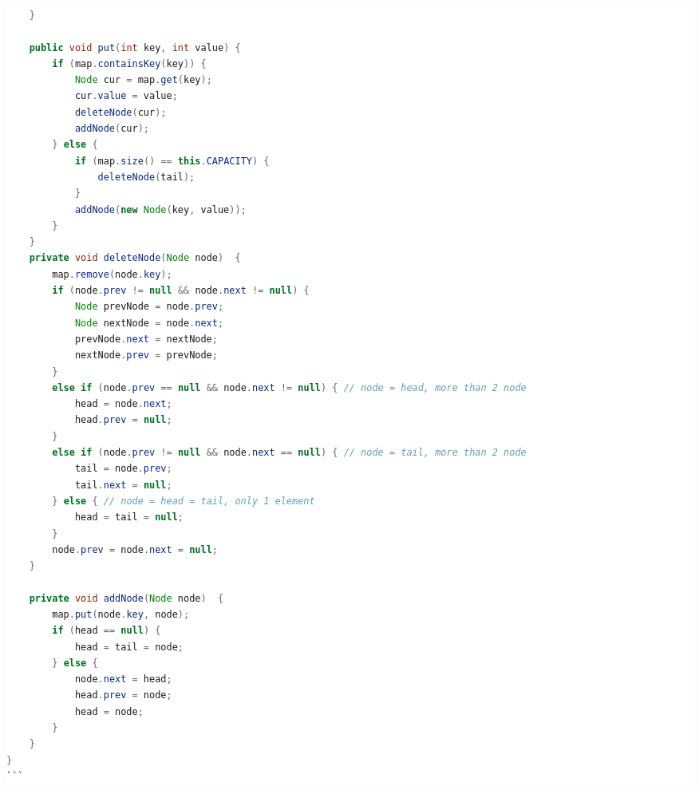 ````java
    }
    
    public void put(int key, int value) {
        if (map.containsKey(key)) {
            Node cur = map.get(key);
            cur.value = value;
            deleteNode(cur);
            addNode(cur);
        } else {
            if (map.size() == this.CAPACITY) {
                deleteNode(tail);
            }
            addNode(new Node(key, value));
        }
    }
    private void deleteNode(Node node)  {
        map.remove(node.key);
        if (node.prev != null && node.next != null) {
            Node prevNode = node.prev;
            Node nextNode = node.next;
            prevNode.next = nextNode;
            nextNode.prev = prevNode;
        }
        else if (node.prev == null && node.next != null) { // node = head, more than 2 node
            head = node.next;
            head.prev = null;
        }
        else if (node.prev != null && node.next == null) { // node = tail, more than 2 node
            tail = node.prev;
            tail.next = null;
        } else { // node = head = tail, only 1 element
            head = tail = null;
        }
        node.prev = node.next = null;
    }

    private void addNode(Node node)  {
        map.put(node.key, node);
        if (head == null) {
            head = tail = node;
        } else {
            node.next = head;
            head.prev = node;
            head = node;
        }
    }
}
```
````
